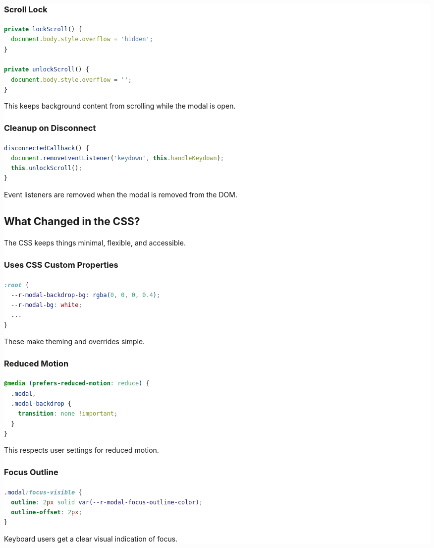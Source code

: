 ### Scroll Lock
```ts
private lockScroll() {
  document.body.style.overflow = 'hidden';
}

private unlockScroll() {
  document.body.style.overflow = '';
}
```
This keeps background content from scrolling while the modal is open.

### Cleanup on Disconnect
```ts
disconnectedCallback() {
  document.removeEventListener('keydown', this.handleKeydown);
  this.unlockScroll();
}
```
Event listeners are removed when the modal is removed from the DOM.

## What Changed in the CSS?

The CSS keeps things minimal, flexible, and accessible.

### Uses CSS Custom Properties
```css
:root {
  --r-modal-backdrop-bg: rgba(0, 0, 0, 0.4);
  --r-modal-bg: white;
  ...
}
```
These make theming and overrides simple.

### Reduced Motion
```css
@media (prefers-reduced-motion: reduce) {
  .modal,
  .modal-backdrop {
    transition: none !important;
  }
}
```
This respects user settings for reduced motion.

### Focus Outline
```css
.modal:focus-visible {
  outline: 2px solid var(--r-modal-focus-outline-color);
  outline-offset: 2px;
}
```
Keyboard users get a clear visual indication of focus.
